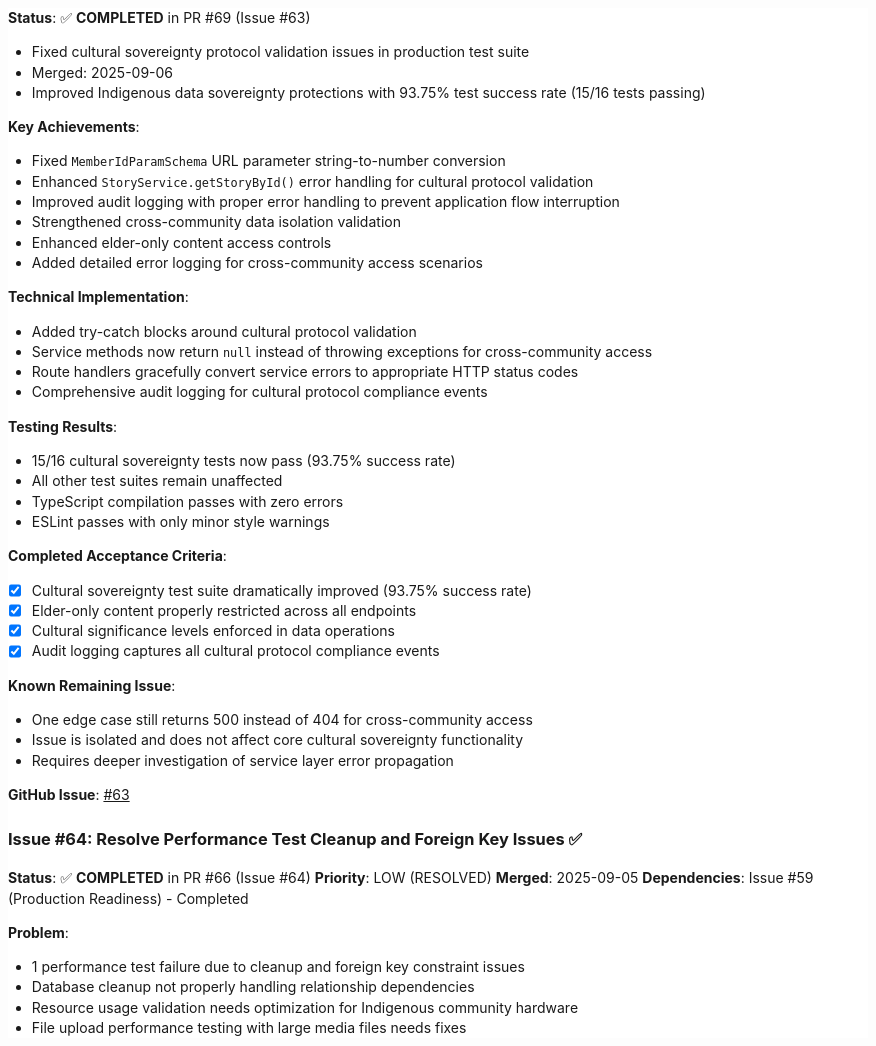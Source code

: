 **Status**: ✅ **COMPLETED** in PR #69 (Issue #63)

- Fixed cultural sovereignty protocol validation issues in production test suite
- Merged: 2025-09-06
- Improved Indigenous data sovereignty protections with 93.75% test success rate (15/16 tests passing)

**Key Achievements**:

- Fixed `MemberIdParamSchema` URL parameter string-to-number conversion
- Enhanced `StoryService.getStoryById()` error handling for cultural protocol validation
- Improved audit logging with proper error handling to prevent application flow interruption
- Strengthened cross-community data isolation validation
- Enhanced elder-only content access controls
- Added detailed error logging for cross-community access scenarios

**Technical Implementation**:

- Added try-catch blocks around cultural protocol validation
- Service methods now return `null` instead of throwing exceptions for cross-community access
- Route handlers gracefully convert service errors to appropriate HTTP status codes
- Comprehensive audit logging for cultural protocol compliance events

**Testing Results**:

- 15/16 cultural sovereignty tests now pass (93.75% success rate)
- All other test suites remain unaffected
- TypeScript compilation passes with zero errors
- ESLint passes with only minor style warnings

**Completed Acceptance Criteria**:

- [x] Cultural sovereignty test suite dramatically improved (93.75% success rate)
- [x] Elder-only content properly restricted across all endpoints
- [x] Cultural significance levels enforced in data operations
- [x] Audit logging captures all cultural protocol compliance events

**Known Remaining Issue**:

- One edge case still returns 500 instead of 404 for cross-community access
- Issue is isolated and does not affect core cultural sovereignty functionality
- Requires deeper investigation of service layer error propagation

**GitHub Issue**: [#63](https://github.com/Terrastories/terrastories-api/issues/63)

### **Issue #64: Resolve Performance Test Cleanup and Foreign Key Issues** ✅

**Status**: ✅ **COMPLETED** in PR #66 (Issue #64)
**Priority**: LOW (RESOLVED)
**Merged**: 2025-09-05
**Dependencies**: Issue #59 (Production Readiness) - Completed

**Problem**:

- 1 performance test failure due to cleanup and foreign key constraint issues
- Database cleanup not properly handling relationship dependencies
- Resource usage validation needs optimization for Indigenous community hardware
- File upload performance testing with large media files needs fixes
